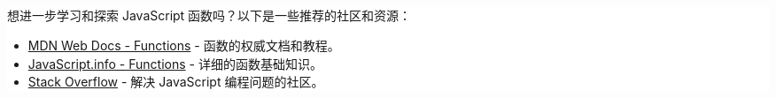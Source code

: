 想进一步学习和探索 JavaScript 函数吗？以下是一些推荐的社区和资源：

- [MDN Web Docs - Functions](https://developer.mozilla.org/en-US/docs/Web/JavaScript/Guide/Functions) - 函数的权威文档和教程。
- [JavaScript.info - Functions](https://javascript.info/function-basics) - 详细的函数基础知识。
- [Stack Overflow](https://stackoverflow.com/questions/tagged/javascript) - 解决 JavaScript 编程问题的社区。
